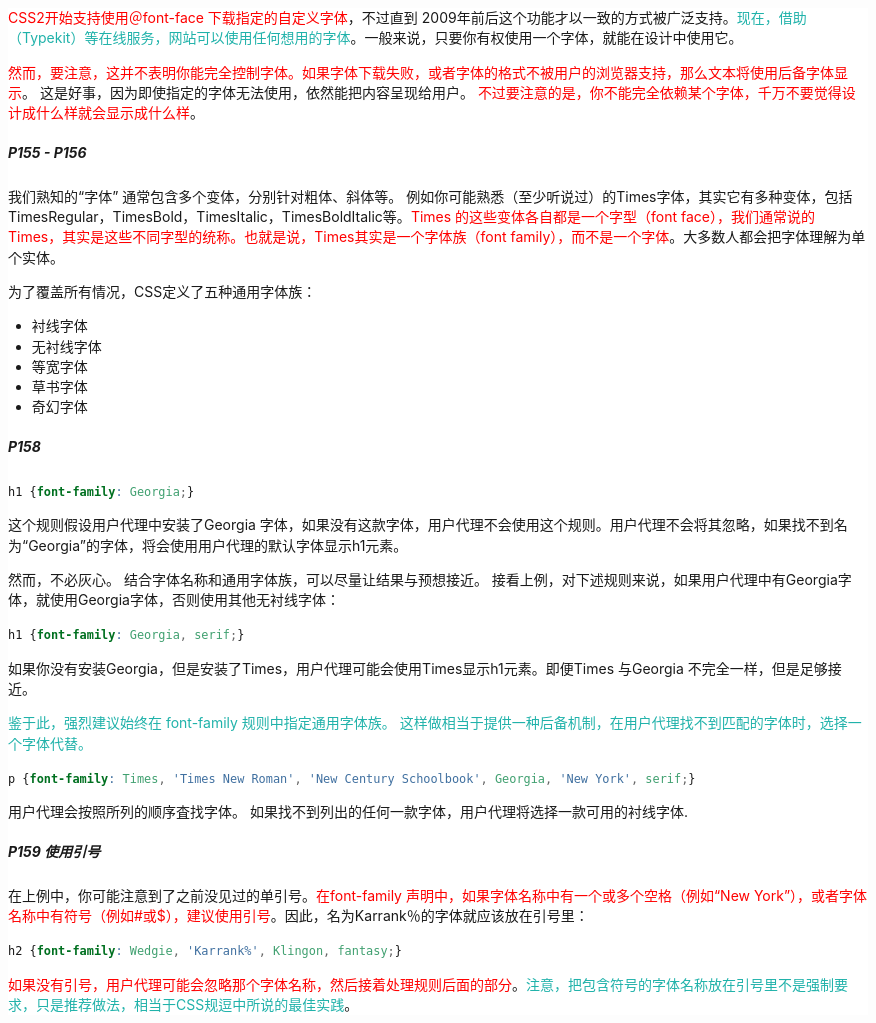 <font color=FF0000>CSS2开始支持使用＠font-face 下载指定的自定义字体</font>，不过直到 2009年前后这个功能才以一致的方式被广泛支持。<font color=LightSeaGreen>现在，借助（Typekit）等在线服务，网站可以使用任何想用的字体</font>。一般来说，只要你有权使用一个字体，就能在设计中使用它。

<font color=FF0000>然而，要注意，这并不表明你能完全控制字体。如果字体下载失败，或者字体的格式不被用户的浏览器支持，那么文本将使用后备字体显示</font>。 这是好事，因为即使指定的字体无法使用，依然能把内容呈现给用户。 <font color=FF0000>不过要注意的是，你不能完全依赖某个字体，千万不要觉得设计成什么样就会显示成什么样</font>。



##### P155 - P156

我们熟知的“字体” 通常包含多个变体，分别针对粗体、斜体等。 例如你可能熟悉（至少听说过）的Times字体，其实它有多种变体，包括 TimesRegular，TimesBold，TimesItalic，TimesBoldItalic等。<font color=FF0000>Times 的这些变体各自都是一个字型（font face），我们通常说的Times，其实是这些不同字型的统称。也就是说，Times其实是一个字体族（font family），而不是一个字体</font>。大多数人都会把字体理解为单个实体。

为了覆盖所有情况，CSS定义了五种通用字体族：

- 衬线字体
- 无衬线字体
- 等宽字体
- 草书字体
- 奇幻字体



##### P158

```css
h1 {font-family: Georgia;}
```

这个规则假设用户代理中安装了Georgia 字体，如果没有这款字体，用户代理不会使用这个规则。用户代理不会将其忽略，如果找不到名为“Georgia”的字体，将会使用用户代理的默认字体显示h1元素。

然而，不必灰心。 结合字体名称和通用字体族，可以尽量让结果与预想接近。 接看上例，对下述规则来说，如果用户代理中有Georgia字体，就使用Georgia字体，否则使用其他无衬线字体：

```css
h1 {font-family: Georgia, serif;}
```

如果你没有安装Georgia，但是安装了Times，用户代理可能会使用Times显示h1元素。即便Times 与Georgia 不完全一样，但是足够接近。

<font color=LightSeaGreen>鉴于此，强烈建议始终在 font-family 规则中指定通用字体族。 这样做相当于提供一种后备机制，在用户代理找不到匹配的字体时，选择一个字体代替。</font>



```css
p {font-family: Times, 'Times New Roman', 'New Century Schoolbook', Georgia, 'New York', serif;}
```

用户代理会按照所列的顺序査找字体。 如果找不到列出的任何一款字体，用户代理将选择一款可用的衬线字体.



##### P159 使用引号

在上例中，你可能注意到了之前没见过的单引号。<font color=FF0000>在font-family 声明中，如果字体名称中有一个或多个空格（例如“New York”），或者字体名称中有符号（例如#或$），建议使用引号</font>。因此，名为Karrank％的字体就应该放在引号里：

```css
h2 {font-family: Wedgie, 'Karrank%', Klingon, fantasy;}
```

<font color=FF0000>如果没有引号，用户代理可能会忽略那个字体名称，然后接着处理规则后面的部分</font>。<font color=LightSeaGreen>注意，把包含符号的字体名称放在引号里不是强制要求，只是推荐做法，相当于CSS规逗中所说的最佳实践</font>。 

